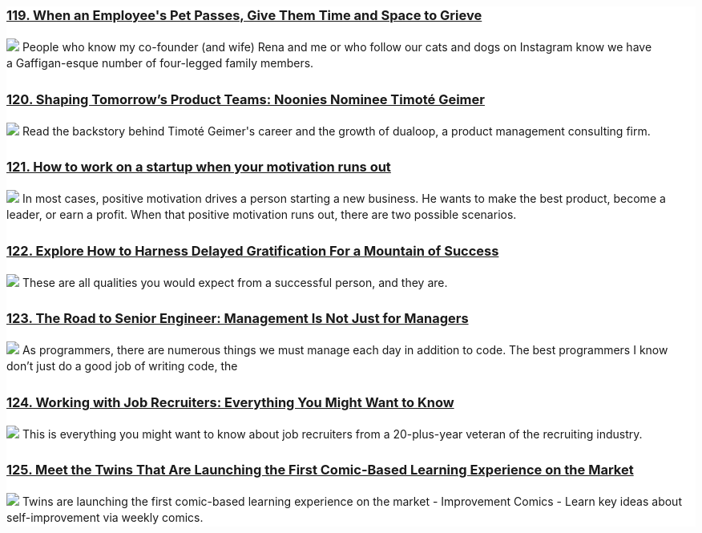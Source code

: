 ### [119. When an Employee's Pet Passes, Give Them Time and Space to Grieve](https://hackernoon.com/how-to-do-better-next-time-when-your-colleagues-cat-passes-56bn31cq)
![](https://cdn.filestackcontent.com/NJxi5P9tRKK7CkkAu8H0)
People who know my co-founder (and wife) Rena and me or who follow our cats and dogs on Instagram know we have a Gaffigan-esque number of four-legged family members.

### [120. Shaping Tomorrow’s Product Teams: Noonies Nominee Timoté Geimer](https://hackernoon.com/shaping-tomorrows-product-teams-noonies-nominee-timote-geimer)
![](https://cdn.hackernoon.com/images/MQjl01AntzRPglfcKZZt61Wdqzf1-9803798.jpeg)
Read the backstory behind Timoté Geimer's career and the growth of dualoop, a product management consulting firm.

### [121. How to work on a startup when your motivation runs out](https://hackernoon.com/how-to-work-on-a-startup-when-your-motivation-runs-out-gso322u)
![](https://cdn.hackernoon.com/drafts/b32a326u.png)
In most cases, positive motivation drives a person starting a new business. He wants to make the best product, become a leader, or earn a profit. When that positive motivation runs out, there are two possible scenarios.

### [122. Explore How to Harness Delayed Gratification For a Mountain of Success ](https://hackernoon.com/explore-how-to-harness-delayed-gratification-for-a-mountain-of-success)
![](https://cdn.hackernoon.com/images/M6G22rxQzLTqx37eMqcSVG1Ybvj2-0693vsg.jpeg)
These are all qualities you would expect from a successful person, and they are. 

### [123. The Road to Senior Engineer: Management Is Not Just for Managers ](https://hackernoon.com/the-road-to-senior-engineer-management-is-not-just-for-managers)
![](https://cdn.hackernoon.com/images/QtWYehtiYAVkFTraTIY2CTYxWJ62-pma3p28.jpeg)
As programmers, there are numerous things we must manage each day in addition to code. The best programmers I know don’t just do a good job of writing code, the

### [124. Working with Job Recruiters: Everything You Might Want to Know ](https://hackernoon.com/working-with-job-recruiters-everything-you-might-want-to-know)
![](https://cdn.hackernoon.com/images/VLxHvCQtyKcQRJ8iJBVZf7kjiC43-w093ovz.jpeg)
This is everything you might want to know about job recruiters from a 20-plus-year veteran of the recruiting industry.

### [125. Meet the Twins That Are Launching the First Comic-Based Learning Experience on the Market ](https://hackernoon.com/meet-the-twins-that-are-launching-the-first-comic-based-learning-experience-on-the-market)
![](https://cdn.hackernoon.com/images/rbfULM0lWvdpqUohhpR6zYuPw1A3-il93p95.jpeg)
Twins are launching the first comic-based learning experience on the market - Improvement Comics - Learn key ideas about self-improvement via weekly comics.
